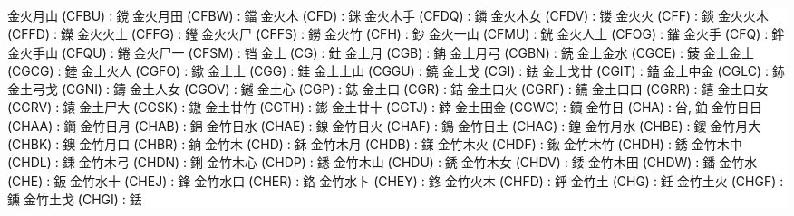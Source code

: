 金火月山	(CFBU)	: 鎲
金火月田	(CFBW)	: 鐺
金火木	(CFD)	: 銤
金火木手	(CFDQ)	: 鏻
金火木女	(CFDV)	: 镂
金火火	(CFF)	: 錟
金火火木	(CFFD)	: 鑅
金火火土	(CFFG)	: 𨯗
金火火尸	(CFFS)	: 鐒
金火竹	(CFH)	: 鈔
金火一山	(CFMU)	: 銧
金火人土	(CFOG)	: 𨫠
金火手	(CFQ)	: 鉡
金火手山	(CFQU)	: 錈
金火尸一	(CFSM)	: 铛
金土	(CG)	: 釷
金土月	(CGB)	: 䤡
金土月弓	(CGBN)	: 𨧣
金土金水	(CGCE)	: 錂
金土金土	(CGCG)	: 錴
金土火人	(CGFO)	: 䥗
金土土	(CGG)	: 銈
金土土山	(CGGU)	: 鐃
金土戈	(CGI)	: 鉣
金土戈廿	(CGIT)	: 鎑
金土中金	(CGLC)	: 䤲
金土弓戈	(CGNI)	: 鑄
金土人女	(CGOV)	: 𨬓
金土心	(CGP)	: 鋕
金土口	(CGR)	: 銡
金土口火	(CGRF)	: 𨯨
金土口口	(CGRR)	: 𨭎
金土口女	(CGRV)	: 鎱
金土尸大	(CGSK)	: 𨫼
金土廿竹	(CGTH)	: 𨭌
金土廿十	(CGTJ)	: 﨨
金土田金	(CGWC)	: 鑟
金竹日	(CHA)	: 㒶, 鉑
金竹日日	(CHAA)	: 𨰝
金竹日月	(CHAB)	: 錦
金竹日水	(CHAE)	: 䤼
金竹日火	(CHAF)	: 鵭
金竹日土	(CHAG)	: 鍠
金竹月水	(CHBE)	: 鎫
金竹月大	(CHBK)	: 鐭
金竹月口	(CHBR)	: 銄
金竹木	(CHD)	: 鉌
金竹木月	(CHDB)	: 鏼
金竹木火	(CHDF)	: 鍬
金竹木竹	(CHDH)	: 銹
金竹木中	(CHDL)	: 𨧺
金竹木弓	(CHDN)	: 鋓
金竹木心	(CHDP)	: 鏭
金竹木山	(CHDU)	: 鋵
金竹木女	(CHDV)	: 錗
金竹木田	(CHDW)	: 鐇
金竹水	(CHE)	: 鈑
金竹水十	(CHEJ)	: 鋒
金竹水口	(CHER)	: 鉻
金竹水卜	(CHEY)	: 鉖
金竹火木	(CHFD)	: 䤣
金竹土	(CHG)	: 鈓
金竹土火	(CHGF)	: 鑂
金竹土戈	(CHGI)	: 銩